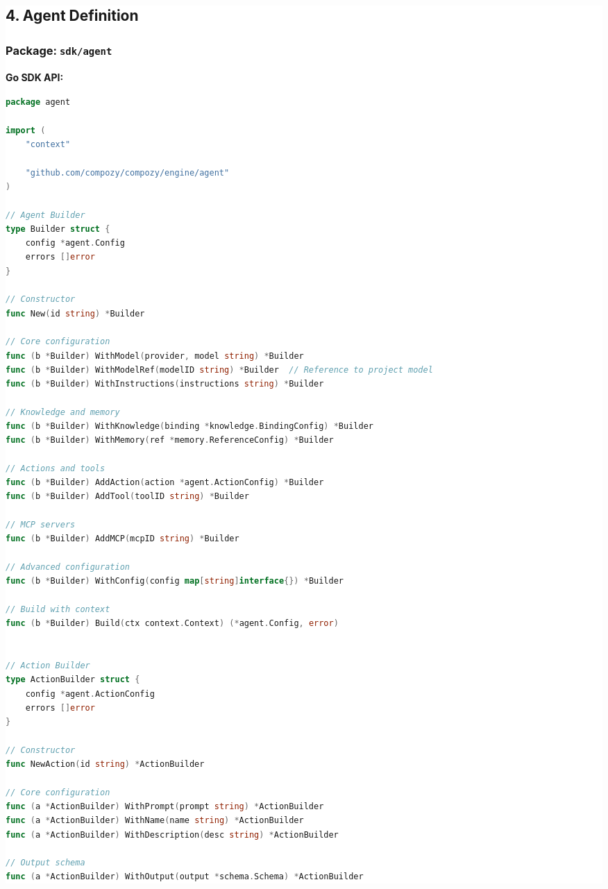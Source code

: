
## 4. Agent Definition

### Package: `sdk/agent`

**Go SDK API:**
```go
package agent

import (
    "context"
    
    "github.com/compozy/compozy/engine/agent"
)

// Agent Builder
type Builder struct {
    config *agent.Config
    errors []error
}

// Constructor
func New(id string) *Builder

// Core configuration
func (b *Builder) WithModel(provider, model string) *Builder
func (b *Builder) WithModelRef(modelID string) *Builder  // Reference to project model
func (b *Builder) WithInstructions(instructions string) *Builder

// Knowledge and memory
func (b *Builder) WithKnowledge(binding *knowledge.BindingConfig) *Builder
func (b *Builder) WithMemory(ref *memory.ReferenceConfig) *Builder

// Actions and tools
func (b *Builder) AddAction(action *agent.ActionConfig) *Builder
func (b *Builder) AddTool(toolID string) *Builder

// MCP servers
func (b *Builder) AddMCP(mcpID string) *Builder

// Advanced configuration
func (b *Builder) WithConfig(config map[string]interface{}) *Builder

// Build with context
func (b *Builder) Build(ctx context.Context) (*agent.Config, error)


// Action Builder
type ActionBuilder struct {
    config *agent.ActionConfig
    errors []error
}

// Constructor
func NewAction(id string) *ActionBuilder

// Core configuration
func (a *ActionBuilder) WithPrompt(prompt string) *ActionBuilder
func (a *ActionBuilder) WithName(name string) *ActionBuilder
func (a *ActionBuilder) WithDescription(desc string) *ActionBuilder

// Output schema
func (a *ActionBuilder) WithOutput(output *schema.Schema) *ActionBuilder
```